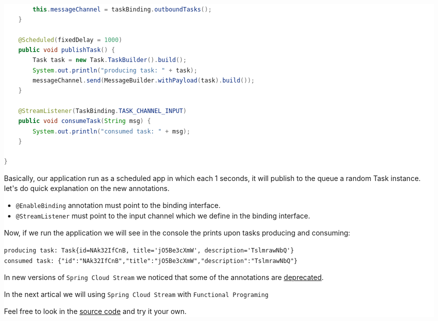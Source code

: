 ```java
        this.messageChannel = taskBinding.outboundTasks();
    }

    @Scheduled(fixedDelay = 1000)
    public void publishTask() {
        Task task = new Task.TaskBuilder().build();
        System.out.println("producing task: " + task);
        messageChannel.send(MessageBuilder.withPayload(task).build());
    }

    @StreamListener(TaskBinding.TASK_CHANNEL_INPUT)
    public void consumeTask(String msg) {
        System.out.println("consumed task: " + msg);
    }

}
```
Basically, our application run as a scheduled app in which each 1 seconds, it will publish to the queue a random Task instance. let's do quick explanation on the new annotations.

- `@EnableBinding` annotation must point to the binding interface.
- `@StreamListener` must point to the input channel which we define in the binding interface.

Now, if we run the application we will see in the console the prints upon tasks producing and consuming:

    producing task: Task{id=NAk32IfCnB, title='jO5Be3cXmW', description='TslmrawNbQ'}
    consumed task: {"id":"NAk32IfCnB","title":"jO5Be3cXmW","description":"TslmrawNbQ"}
    
In new versions of `Spring Cloud Stream` we noticed that some of the annotations are [deprecated](https://spring.io/blog/2019/10/17/spring-cloud-stream-functional-and-reactive "deprecated").

In the next artical we will using `Spring Cloud Stream` with `Functional Programing`

Feel free to look in the [source code](https://github.com/shaikezam/spring-cloud-stream-rabbitmq-imperative-programming "source code") and try it your own.